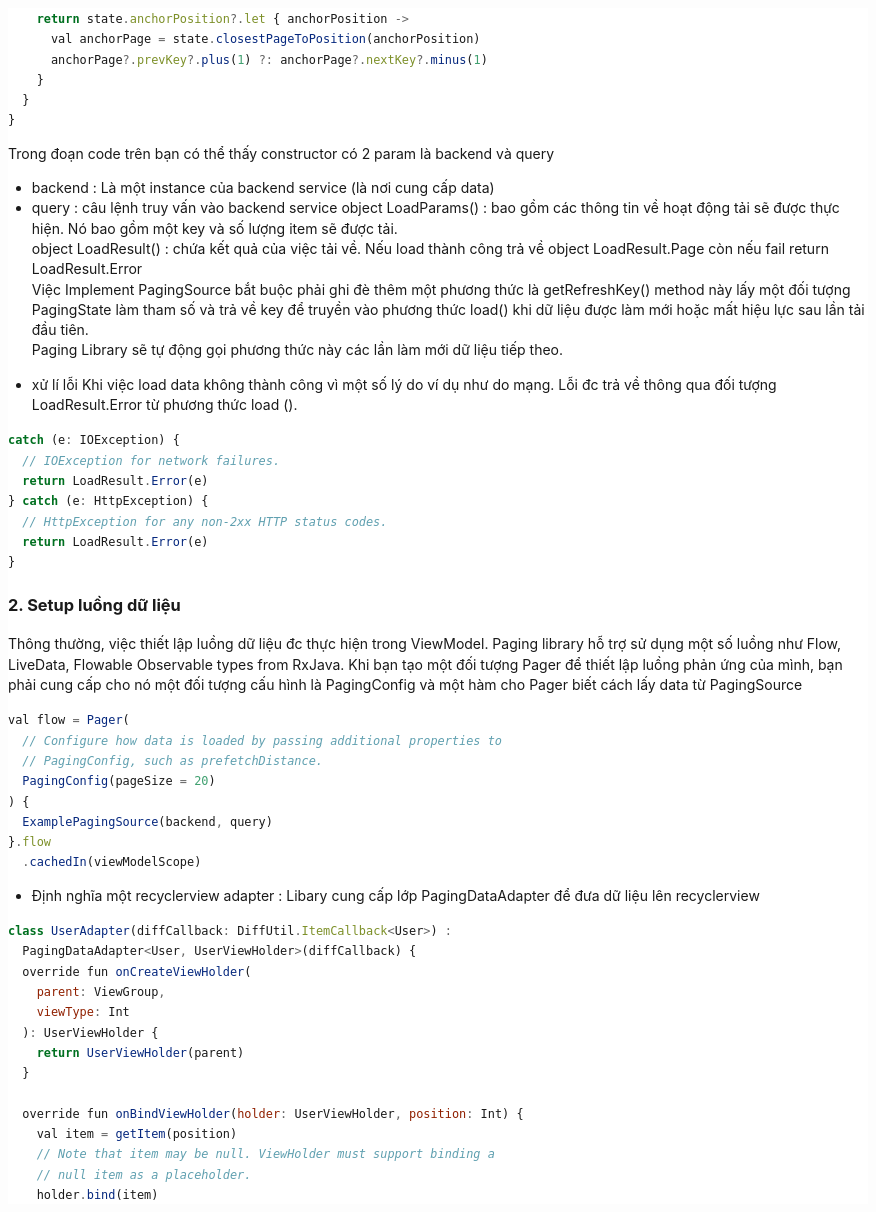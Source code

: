 ```javascript
    return state.anchorPosition?.let { anchorPosition ->
      val anchorPage = state.closestPageToPosition(anchorPosition)
      anchorPage?.prevKey?.plus(1) ?: anchorPage?.nextKey?.minus(1)
    }
  }
}
```  

Trong đoạn code trên bạn có thể thấy constructor có 2 param là backend và query 
- backend : Là một instance của backend service (là nơi cung cấp data)
- query : câu lệnh truy vấn vào backend service 
object LoadParams() :  bao gồm các thông tin về hoạt động tải sẽ được thực hiện. Nó bao gồm một key và số lượng item sẽ được tải.  
object LoadResult() : chứa kết quả của việc tải về. Nếu load thành công trả về object LoadResult.Page còn nếu fail return LoadResult.Error  
Việc Implement PagingSource bắt buộc phải ghi đè thêm một phương thức là getRefreshKey() 
method này lấy một đối tượng PagingState làm tham số và trả về key để truyền vào phương thức load() khi dữ liệu được làm mới hoặc mất hiệu lực sau lần tải đầu tiên.   
Paging Library sẽ tự động gọi phương thức này các lần làm mới dữ liệu tiếp theo.  
* xử lí lỗi 
Khi việc load data không thành công vì một số lý do ví dụ như do mạng. Lỗi đc trả về thông qua đối tượng LoadResult.Error từ phương thức load ().  
```javascript
catch (e: IOException) {
  // IOException for network failures.
  return LoadResult.Error(e)
} catch (e: HttpException) {
  // HttpException for any non-2xx HTTP status codes.
  return LoadResult.Error(e)
}
```  

### 2. Setup luồng dữ liệu
Thông thường, việc thiết lập luồng dữ liệu đc thực hiện trong ViewModel. Paging library hỗ trợ sử dụng một số luồng như Flow, LiveData, Flowable Observable types from RxJava.
Khi bạn tạo một đối tượng Pager để thiết lập luồng phản ứng của mình, bạn phải cung cấp cho nó một đối tượng cấu hình là PagingConfig và một hàm cho Pager biết cách lấy data từ PagingSource
```javascript
val flow = Pager(
  // Configure how data is loaded by passing additional properties to
  // PagingConfig, such as prefetchDistance.
  PagingConfig(pageSize = 20)
) {
  ExamplePagingSource(backend, query)
}.flow
  .cachedIn(viewModelScope)
```  

* Định nghĩa một recyclerview adapter :
Libary cung cấp lớp PagingDataAdapter để đưa dữ liệu lên recyclerview
```javascript
class UserAdapter(diffCallback: DiffUtil.ItemCallback<User>) :
  PagingDataAdapter<User, UserViewHolder>(diffCallback) {
  override fun onCreateViewHolder(
    parent: ViewGroup,
    viewType: Int
  ): UserViewHolder {
    return UserViewHolder(parent)
  }

  override fun onBindViewHolder(holder: UserViewHolder, position: Int) {
    val item = getItem(position)
    // Note that item may be null. ViewHolder must support binding a
    // null item as a placeholder.
    holder.bind(item)
```